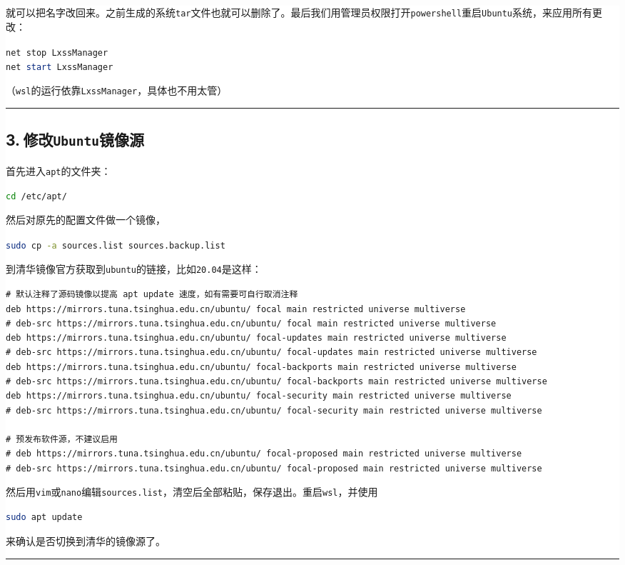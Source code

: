 就可以把名字改回来。之前生成的系统`tar`文件也就可以删除了。最后我们用管理员权限打开`powershell`重启`Ubuntu`系统，来应用所有更改：

```powershell
net stop LxssManager
net start LxssManager
```

（`wsl`的运行依靠`LxssManager`，具体也不用太管）

***

## 3. 修改`Ubuntu`镜像源

首先进入`apt`的文件夹：

```bash
cd /etc/apt/
```

然后对原先的配置文件做一个镜像，

```bash
sudo cp -a sources.list sources.backup.list
```

到清华镜像官方获取到`ubuntu`的链接，比如`20.04`是这样：

```
# 默认注释了源码镜像以提高 apt update 速度，如有需要可自行取消注释
deb https://mirrors.tuna.tsinghua.edu.cn/ubuntu/ focal main restricted universe multiverse
# deb-src https://mirrors.tuna.tsinghua.edu.cn/ubuntu/ focal main restricted universe multiverse
deb https://mirrors.tuna.tsinghua.edu.cn/ubuntu/ focal-updates main restricted universe multiverse
# deb-src https://mirrors.tuna.tsinghua.edu.cn/ubuntu/ focal-updates main restricted universe multiverse
deb https://mirrors.tuna.tsinghua.edu.cn/ubuntu/ focal-backports main restricted universe multiverse
# deb-src https://mirrors.tuna.tsinghua.edu.cn/ubuntu/ focal-backports main restricted universe multiverse
deb https://mirrors.tuna.tsinghua.edu.cn/ubuntu/ focal-security main restricted universe multiverse
# deb-src https://mirrors.tuna.tsinghua.edu.cn/ubuntu/ focal-security main restricted universe multiverse

# 预发布软件源，不建议启用
# deb https://mirrors.tuna.tsinghua.edu.cn/ubuntu/ focal-proposed main restricted universe multiverse
# deb-src https://mirrors.tuna.tsinghua.edu.cn/ubuntu/ focal-proposed main restricted universe multiverse
```

然后用`vim`或`nano`编辑`sources.list`，清空后全部粘贴，保存退出。重启`wsl`，并使用

```bash
sudo apt update
```

来确认是否切换到清华的镜像源了。

****
